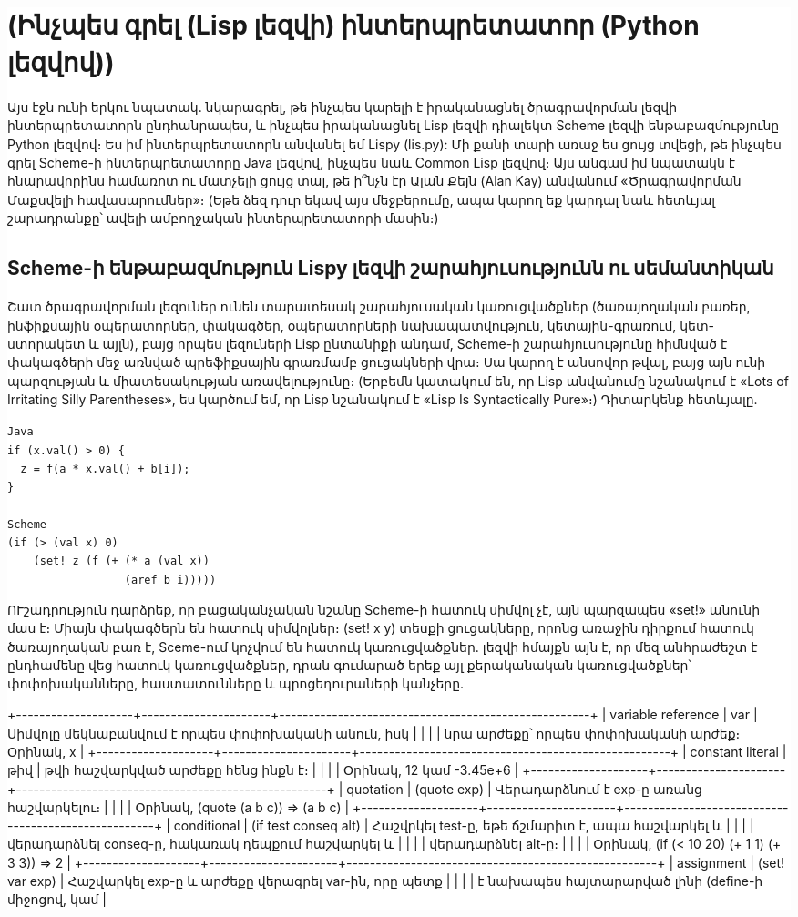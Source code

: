 
(Ինչպես գրել (Lisp լեզվի) ինտերպրետատոր (Python լեզվով))
========================================================

Այս էջն ունի երկու նպատակ․ նկարագրել, թե ինչպես կարելի է իրականացնել ծրագրավորման լեզվի ինտերպրետատորն ընդհանրապես, և ինչպես իրականացնել Lisp լեզվի դիալեկտ Scheme լեզվի ենթաբազմությունը Python լեզվով։ Ես իմ ինտերպրետատորն անվանել եմ Lispy (lis.py): Մի քանի տարի առաջ ես ցույց տվեցի, թե ինչպես գրել Scheme-ի ինտերպրետատորը Java լեզվով, ինչպես նաև Common Lisp լեզվով։ Այս անգամ իմ նպատակն է հնարավորինս համառոտ ու մատչելի ցույց տալ, թե ի՞նչն էր Ալան Քեյն (Alan Kay) անվանում «Ծրագրավորման Մաքսվելի հավասարումներ»։ (Եթե ձեզ դուր եկավ այս մեջբերումը, ապա կարող եք կարդալ նաև հետևյալ շարադրանքը՝ ավելի ամբողջական ինտերպրետատորի մասին։)


Scheme-ի ենթաբազմություն Lispy լեզվի շարահյուսությունն ու սեմանտիկան
--------------------------------------------------------------------

Շատ ծրագրավորման լեզուներ ունեն տարատեսակ շարահյուսական կառուցվածքներ (ծառայողական բառեր, ինֆիքսային օպերատորներ, փակագծեր, օպերատորների նախապատվություն, կետային-գրառում, կետ-ստորակետ և այլն), բայց որպես լեզուների Lisp ընտանիքի անդամ, Scheme-ի շարահյուսությունը հիմնված է փակագծերի մեջ առնված պրեֆիքսային գրառմամբ ցուցակների վրա։ Սա կարող է անսովոր թվալ, բայց այն ունի պարզության և միատեսակության առավելությունը։ (Երբեմն կատակում են, որ Lisp անվանումը նշանակում է «Lots of Irritating Silly Parentheses», ես կարծում եմ, որ Lisp նշանակում է «Lisp Is Syntactically Pure»։) Դիտարկենք հետևյալը․

````
Java
if (x.val() > 0) { 
  z = f(a * x.val() + b[i]); 
}

Scheme
(if (> (val x) 0) 
    (set! z (f (+ (* a (val x)) 
                  (aref b i)))))
````

ՈՒշադրություն դարձրեք, որ բացականչական նշանը Scheme-ի հատուկ սիմվոլ չէ, այն պարզապես «set!» անունի մաս է։ Միայն փակագծերն են հատուկ սիմվոլներ։ (set! x y) տեսքի ցուցակները, որոնց առաջին դիրքում հատուկ ծառայողական բառ է, Sceme-ում կոչվում են հատուկ կառուցվածքներ․ լեզվի հմայքն այն է, որ մեզ անհրաժեշտ է ընդհամենը վեց հատուկ կառուցվածքներ, դրան գումարած երեք այլ քերականական կառուցվածքներ՝ փոփոխականները, հաստատունները և պրոցեդուրաների կանչերը․

+--------------------+----------------------+-----------------------------------------------------+
| variable reference | var                  | Սիմվոլը մեկնաբանվում է որպես փոփոխականի անուն, իսկ  |
|                    |                      | նրա արժեքը՝ որպես փոփոխականի արժեք։ Օրինակ, x       |
+--------------------+----------------------+-----------------------------------------------------+
| constant literal   | թիվ                  | թվի հաշվարկված արժեքը հենց ինքն է։                  |
|                    |                      | Օրինակ, 12 կամ -3.45e+6                             |
+--------------------+----------------------+-----------------------------------------------------+
| quotation          | (quote exp)          | Վերադարձնում է exp-ը առանց հաշվարկելու։             |
|                    |                      | Օրինակ, (quote (a b c)) => (a b c)                  |
+--------------------+----------------------+-----------------------------------------------------+
| conditional        | (if test conseq alt) | Հաշվրկել test-ը, եթե ճշմարիտ է, ապա հաշվարկել և     |
|                    |                      | վերադարձնել conseq-ը, հակառակ դեպքում հաշվարկել և   |
|                    |                      | վերադարձնել alt-ը։                                  |
|                    |                      | Օրինակ, (if (< 10 20) (+ 1 1) (+ 3 3)) => 2         |
+--------------------+----------------------+-----------------------------------------------------+
| assignment         | (set! var exp)       | Հաշվարկել exp-ը և արժեքը վերագրել var-ին, որը պետք  |
|                    |                      | է նախապես հայտարարված լինի (define-ի միջոցով, կամ   |